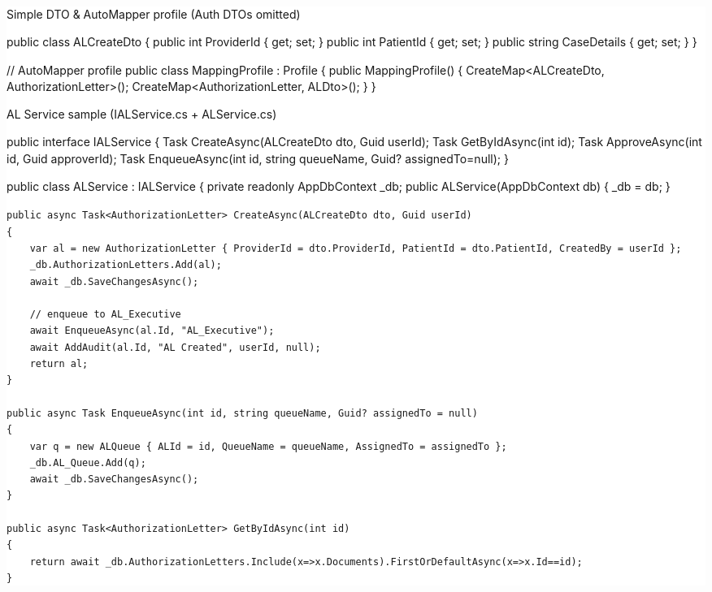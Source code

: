 Simple DTO & AutoMapper profile (Auth DTOs omitted)

public class ALCreateDto
{
    public int ProviderId { get; set; }
    public int PatientId { get; set; }
    public string CaseDetails { get; set; }
}

// AutoMapper profile
public class MappingProfile : Profile
{
    public MappingProfile()
    {
        CreateMap<ALCreateDto, AuthorizationLetter>();
        CreateMap<AuthorizationLetter, ALDto>();
    }
}

AL Service sample (IALService.cs + ALService.cs)

public interface IALService
{
    Task<AuthorizationLetter> CreateAsync(ALCreateDto dto, Guid userId);
    Task<AuthorizationLetter> GetByIdAsync(int id);
    Task ApproveAsync(int id, Guid approverId);
    Task EnqueueAsync(int id, string queueName, Guid? assignedTo=null);
}

public class ALService : IALService
{
    private readonly AppDbContext _db;
    public ALService(AppDbContext db) { _db = db; }

    public async Task<AuthorizationLetter> CreateAsync(ALCreateDto dto, Guid userId)
    {
        var al = new AuthorizationLetter { ProviderId = dto.ProviderId, PatientId = dto.PatientId, CreatedBy = userId };
        _db.AuthorizationLetters.Add(al);
        await _db.SaveChangesAsync();

        // enqueue to AL_Executive
        await EnqueueAsync(al.Id, "AL_Executive");
        await AddAudit(al.Id, "AL Created", userId, null);
        return al;
    }

    public async Task EnqueueAsync(int id, string queueName, Guid? assignedTo = null)
    {
        var q = new ALQueue { ALId = id, QueueName = queueName, AssignedTo = assignedTo };
        _db.AL_Queue.Add(q);
        await _db.SaveChangesAsync();
    }

    public async Task<AuthorizationLetter> GetByIdAsync(int id)
    {
        return await _db.AuthorizationLetters.Include(x=>x.Documents).FirstOrDefaultAsync(x=>x.Id==id);
    }
